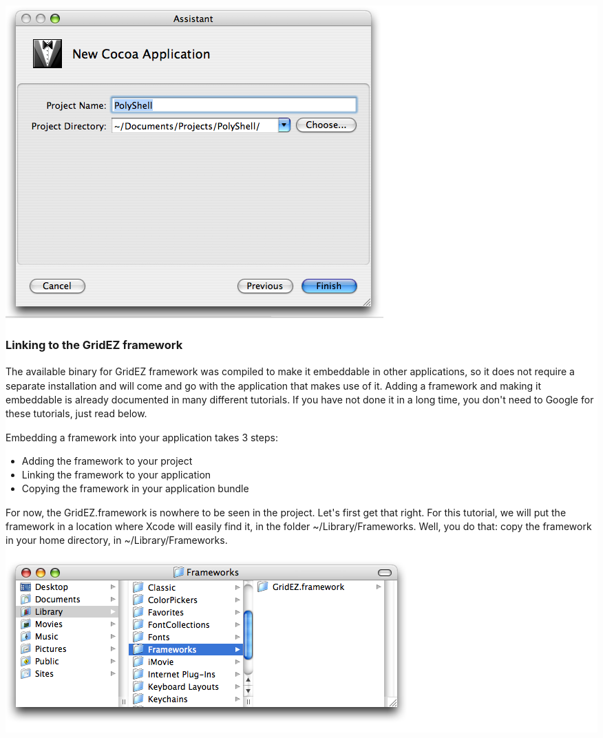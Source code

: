 ![Create PolyShell project panel](tutorial/shot2.png)


### Linking to the GridEZ framework

The available binary for GridEZ framework was compiled to make it embeddable in other applications, so it does not require a separate installation and will come and go with the application that makes use of it. Adding a framework and making it embeddable is already documented in many different tutorials. If you have not done it in a long time, you don't need to Google for these tutorials, just read below.

Embedding a framework into your application takes 3 steps:

* Adding the framework to your project
* Linking the framework to your application
* Copying the framework in your application bundle


For now, the GridEZ.framework is nowhere to be seen in the project. Let's first get that right. For this tutorial, we will put the framework in a location where Xcode will easily find it, in the folder ~/Library/Frameworks. Well, you do that: copy the framework in your home directory, in ~/Library/Frameworks.

![GridEZ.framework in ~/Library/Frameworks in Finder window](tutorial/shot3.png)
